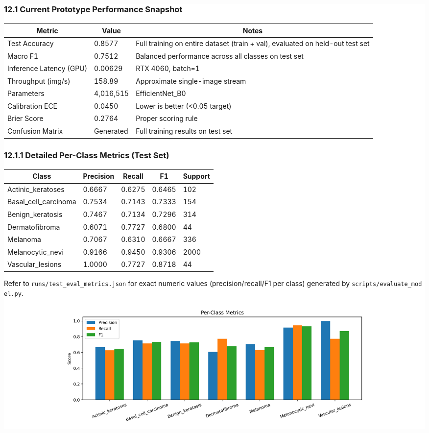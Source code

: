 </p>

### 12.1 Current Prototype Performance Snapshot
| Metric | Value | Notes |
|--------|-------|-------|
| Test Accuracy | 0.8577 | Full training on entire dataset (train + val), evaluated on held-out test set |
| Macro F1 | 0.7512 | Balanced performance across all classes on test set |
| Inference Latency (GPU) | 0.00629 | RTX 4060, batch=1 |
| Throughput (img/s) | 158.89 | Approximate single-image stream |
| Parameters | 4,016,515 | EfficientNet_B0 |
| Calibration ECE | 0.0450 | Lower is better (<0.05 target) |
| Brier Score | 0.2764 | Proper scoring rule |
| Confusion Matrix | Generated | Full training results on test set |

### 12.1.1 Detailed Per-Class Metrics (Test Set)

| Class | Precision | Recall | F1 | Support |
|-------|-----------|--------|----|---------|
| Actinic_keratoses | 0.6667 | 0.6275 | 0.6465 | 102 |
| Basal_cell_carcinoma | 0.7534 | 0.7143 | 0.7333 | 154 |
| Benign_keratosis | 0.7467 | 0.7134 | 0.7296 | 314 |
| Dermatofibroma | 0.6071 | 0.7727 | 0.6800 | 44 |
| Melanoma | 0.7067 | 0.6310 | 0.6667 | 336 |
| Melanocytic_nevi | 0.9166 | 0.9450 | 0.9306 | 2000 |
| Vascular_lesions | 1.0000 | 0.7727 | 0.8718 | 44 |

Refer to `runs/test_eval_metrics.json` for exact numeric values (precision/recall/F1 per class) generated by `scripts/evaluate_model.py`.

<p align="center">
  <img src="docs/images/per_class_metrics.png" alt="Per-Class Precision/Recall/F1" width="620"/>
</p>
